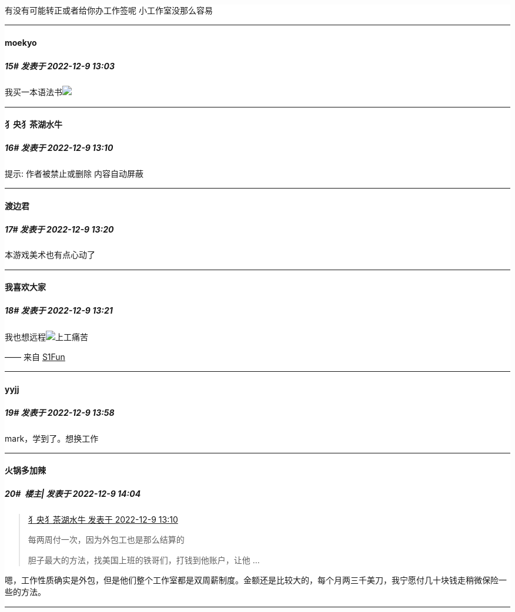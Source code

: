 有没有可能转正或者给你办工作签呢</blockquote>
小工作室没那么容易

*****

####  moekyo  
##### 15#       发表于 2022-12-9 13:03

我买一本语法书<img src="https://static.saraba1st.com/image/smiley/face2017/067.png" referrerpolicy="no-referrer">

*****

####  犭央犭茶湖水牛  
##### 16#       发表于 2022-12-9 13:10

提示: 作者被禁止或删除 内容自动屏蔽

*****

####  渡边君  
##### 17#       发表于 2022-12-9 13:20

本游戏美术也有点心动了

*****

####  我喜欢大家  
##### 18#       发表于 2022-12-9 13:21

我也想远程<img src="https://static.saraba1st.com/image/smiley/face2017/213.gif" referrerpolicy="no-referrer">上工痛苦

—— 来自 [S1Fun](https://s1fun.koalcat.com)

*****

####  yyjj  
##### 19#       发表于 2022-12-9 13:58

mark，学到了。想换工作

*****

####  火锅多加辣  
##### 20#         楼主| 发表于 2022-12-9 14:04

<blockquote><a href="httphttps://bbs.saraba1st.com/2b/forum.php?mod=redirect&amp;goto=findpost&amp;pid=58848105&amp;ptid=2109091" target="_blank">犭央犭茶湖水牛 发表于 2022-12-9 13:10</a>

每两周付一次，因为外包工也是那么结算的

胆子最大的方法，找美国上班的铁哥们，打钱到他账户，让他 ...</blockquote>
嗯，工作性质确实是外包，但是他们整个工作室都是双周薪制度。金额还是比较大的，每个月两三千美刀，我宁愿付几十块钱走稍微保险一些的方法。

*****
